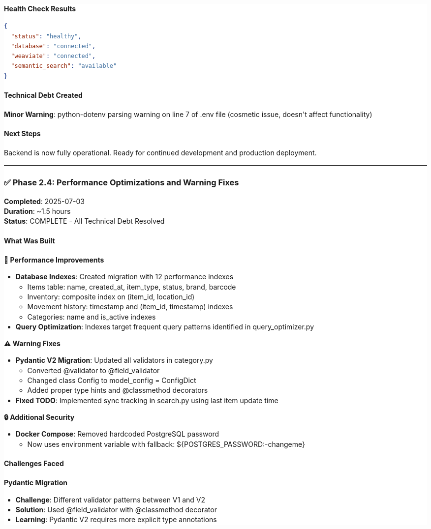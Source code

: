 **Health Check Results**
```json
{
  "status": "healthy",
  "database": "connected", 
  "weaviate": "connected",
  "semantic_search": "available"
}
```

#### Technical Debt Created

**Minor Warning**: python-dotenv parsing warning on line 7 of .env file (cosmetic issue, doesn't affect functionality)

#### Next Steps

Backend is now fully operational. Ready for continued development and production deployment.

---

### ✅ Phase 2.4: Performance Optimizations and Warning Fixes
**Completed**: 2025-07-03  
**Duration**: ~1.5 hours  
**Status**: COMPLETE - All Technical Debt Resolved

#### What Was Built

**🚀 Performance Improvements**
- **Database Indexes**: Created migration with 12 performance indexes
  - Items table: name, created_at, item_type, status, brand, barcode
  - Inventory: composite index on (item_id, location_id)
  - Movement history: timestamp and (item_id, timestamp) indexes
  - Categories: name and is_active indexes
- **Query Optimization**: Indexes target frequent query patterns identified in query_optimizer.py

**⚠️ Warning Fixes**
- **Pydantic V2 Migration**: Updated all validators in category.py
  - Converted @validator to @field_validator
  - Changed class Config to model_config = ConfigDict
  - Added proper type hints and @classmethod decorators
- **Fixed TODO**: Implemented sync tracking in search.py using last item update time

**🔒 Additional Security**
- **Docker Compose**: Removed hardcoded PostgreSQL password
  - Now uses environment variable with fallback: ${POSTGRES_PASSWORD:-changeme}

#### Challenges Faced

**Pydantic Migration**
- **Challenge**: Different validator patterns between V1 and V2
- **Solution**: Used @field_validator with @classmethod decorator
- **Learning**: Pydantic V2 requires more explicit type annotations
